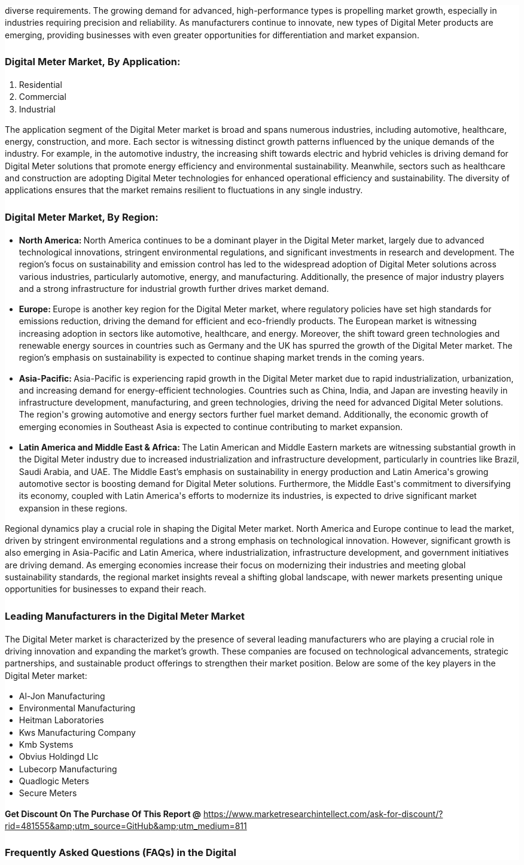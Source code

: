 diverse requirements. The growing demand for advanced, high-performance types is propelling market growth, especially in industries requiring precision and reliability. As manufacturers continue to innovate, new types of Digital Meter products are emerging, providing businesses with even greater opportunities for differentiation and market expansion.</p><h3>Digital Meter Market,&nbsp;By Application:</h3><ol><li>Residential<li> Commercial<li> Industrial</li></ol><p>The application segment of the Digital Meter market is broad and spans numerous industries, including automotive, healthcare, energy, construction, and more. Each sector is witnessing distinct growth patterns influenced by the unique demands of the industry. For example, in the automotive industry, the increasing shift towards electric and hybrid vehicles is driving demand for Digital Meter solutions that promote energy efficiency and environmental sustainability. Meanwhile, sectors such as healthcare and construction are adopting Digital Meter technologies for enhanced operational efficiency and sustainability. The diversity of applications ensures that the market remains resilient to fluctuations in any single industry.</p><h3>Digital Meter Market, By Region:</h3><ul><li><p><strong>North America:&nbsp;</strong>North America continues to be a dominant player in the Digital Meter market, largely due to advanced technological innovations, stringent environmental regulations, and significant investments in research and development. The region&rsquo;s focus on sustainability and emission control has led to the widespread adoption of Digital Meter solutions across various industries, particularly automotive, energy, and manufacturing. Additionally, the presence of major industry players and a strong infrastructure for industrial growth further drives market demand.</p></li><li><p><strong><strong>Europe:&nbsp;</strong></strong>Europe is another key region for the Digital Meter market, where regulatory policies have set high standards for emissions reduction, driving the demand for efficient and eco-friendly products. The European market is witnessing increasing adoption in sectors like automotive, healthcare, and energy. Moreover, the shift toward green technologies and renewable energy sources in countries such as Germany and the UK has spurred the growth of the Digital Meter market. The region&rsquo;s emphasis on sustainability is expected to continue shaping market trends in the coming years.</p></li><li><p><strong><strong>Asia-Pacific:&nbsp;</strong></strong>Asia-Pacific is experiencing rapid growth in the Digital Meter market due to rapid industrialization, urbanization, and increasing demand for energy-efficient technologies. Countries such as China, India, and Japan are investing heavily in infrastructure development, manufacturing, and green technologies, driving the need for advanced Digital Meter solutions. The region's growing automotive and energy sectors further fuel market demand. Additionally, the economic growth of emerging economies in Southeast Asia is expected to continue contributing to market expansion.</p></li><li><p><strong><strong>Latin America and Middle East &amp; Africa:&nbsp;</strong></strong>The Latin American and Middle Eastern markets are witnessing substantial growth in the Digital Meter industry due to increased industrialization and infrastructure development, particularly in countries like Brazil, Saudi Arabia, and UAE. The Middle East&rsquo;s emphasis on sustainability in energy production and Latin America's growing automotive sector is boosting demand for Digital Meter solutions. Furthermore, the Middle East's commitment to diversifying its economy, coupled with Latin America's efforts to modernize its industries, is expected to drive significant market expansion in these regions.</p></li></ul><p>Regional dynamics play a crucial role in shaping the Digital Meter market. North America and Europe continue to lead the market, driven by stringent environmental regulations and a strong emphasis on technological innovation. However, significant growth is also emerging in Asia-Pacific and Latin America, where industrialization, infrastructure development, and government initiatives are driving demand. As emerging economies increase their focus on modernizing their industries and meeting global sustainability standards, the regional market insights reveal a shifting global landscape, with newer markets presenting unique opportunities for businesses to expand their reach.</p><h3><strong>Leading Manufacturers in the Digital Meter Market</strong></h3><p>The Digital Meter market is characterized by the presence of several leading manufacturers who are playing a crucial role in driving innovation and expanding the market&rsquo;s growth. These companies are focused on technological advancements, strategic partnerships, and sustainable product offerings to strengthen their market position. Below are some of the key players in the Digital Meter market:</p></div><div class="article-main__content" data-test-id="publishing-text-block"><ul><li><span class="">Al-Jon Manufacturing<li> Environmental Manufacturing<li> Heitman Laboratories<li> Kws Manufacturing Company<li> Kmb Systems<li> Obvius Holdingd Llc<li> Lubecorp Manufacturing<li> Quadlogic Meters<li> Secure Meters</span></li></ul></div><div class="article-main__content" data-test-id="publishing-text-block"><p><span class="font-[700]"><strong>Get Discount On The Purchase Of This Report @</strong> <a href="https://www.marketresearchintellect.com/ask-for-discount/?rid=481555&amp;utm_source=GitHub&amp;utm_medium=811" data-fr-linked="true">https://www.marketresearchintellect.com/ask-for-discount/?rid=481555&amp;utm_source=GitHub&amp;utm_medium=811</a></span></p></div><div class="article-main__content" data-test-id="publishing-text-block"><h3><strong>Frequently Asked Questions (FAQs) in the Digital